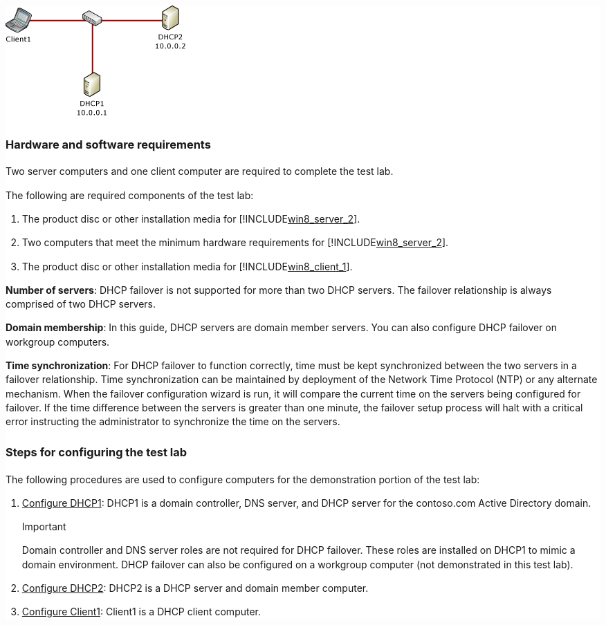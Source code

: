 ![](../Image/DHCPlab.gif)  
  
### Hardware and software requirements  
Two server computers and one client computer are required to complete the test lab.  
  
The following are required components of the test lab:  
  
1.  The product disc or other installation media for [!INCLUDE[win8_server_2](../Token/win8_server_2_md.md)].  
  
2.  Two computers that meet the minimum hardware requirements for [!INCLUDE[win8_server_2](../Token/win8_server_2_md.md)].  
  
3.  The product disc or other installation media for [!INCLUDE[win8_client_1](../Token/win8_client_1_md.md)].  
  
**Number of servers**: DHCP failover is not supported for more than two DHCP servers. The failover relationship is always comprised of two DHCP servers.  
  
**Domain membership**: In this guide, DHCP servers are domain member servers. You can also configure DHCP failover on workgroup computers.  
  
**Time synchronization**: For DHCP failover to function correctly, time must be kept synchronized between the two servers in a failover relationship. Time synchronization can be maintained by deployment of the Network Time Protocol \(NTP\) or any alternate mechanism. When the failover configuration wizard is run, it will compare the current time on the servers being configured for failover. If the time difference between the servers is greater than one minute, the failover setup process will halt with a critical error instructing the administrator to synchronize the time on the servers.  
  
### Steps for configuring the test lab  
The following procedures are used to configure computers for the demonstration portion of the test lab:  
  
1.  [Configure DHCP1](../Topic/Step-by-Step--Configure-DHCP-for-Failover.md#config_dhcp1): DHCP1 is a domain controller, DNS server, and DHCP server for the contoso.com Active Directory domain.  
  
    > [!IMPORTANT]  
    > Domain controller and DNS server roles are not required for DHCP failover. These roles are installed on DHCP1 to mimic a domain environment. DHCP failover can also be configured on a workgroup computer \(not demonstrated in this test lab\).  
  
2.  [Configure DHCP2](../Topic/Step-by-Step--Configure-DHCP-for-Failover.md#config_dhcp2): DHCP2 is a DHCP server and domain member computer.  
  
3.  [Configure Client1](../Topic/Step-by-Step--Configure-DHCP-for-Failover.md#config_client1): Client1 is a DHCP client computer.  
  